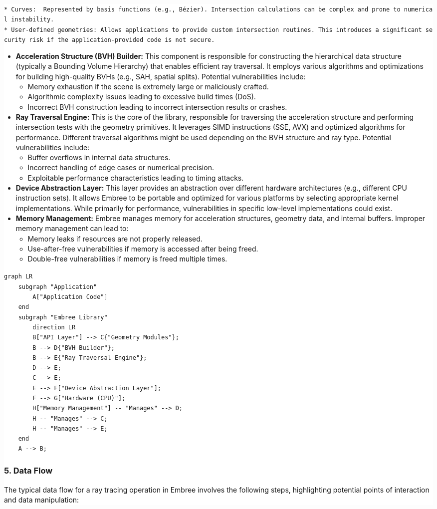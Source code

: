     * Curves:  Represented by basis functions (e.g., Bézier). Intersection calculations can be complex and prone to numerical instability.
    * User-defined geometries: Allows applications to provide custom intersection routines. This introduces a significant security risk if the application-provided code is not secure.
* **Acceleration Structure (BVH) Builder:** This component is responsible for constructing the hierarchical data structure (typically a Bounding Volume Hierarchy) that enables efficient ray traversal. It employs various algorithms and optimizations for building high-quality BVHs (e.g., SAH, spatial splits). Potential vulnerabilities include:
    * Memory exhaustion if the scene is extremely large or maliciously crafted.
    * Algorithmic complexity issues leading to excessive build times (DoS).
    * Incorrect BVH construction leading to incorrect intersection results or crashes.
* **Ray Traversal Engine:** This is the core of the library, responsible for traversing the acceleration structure and performing intersection tests with the geometry primitives. It leverages SIMD instructions (SSE, AVX) and optimized algorithms for performance. Different traversal algorithms might be used depending on the BVH structure and ray type. Potential vulnerabilities include:
    * Buffer overflows in internal data structures.
    * Incorrect handling of edge cases or numerical precision.
    * Exploitable performance characteristics leading to timing attacks.
* **Device Abstraction Layer:** This layer provides an abstraction over different hardware architectures (e.g., different CPU instruction sets). It allows Embree to be portable and optimized for various platforms by selecting appropriate kernel implementations. While primarily for performance, vulnerabilities in specific low-level implementations could exist.
* **Memory Management:** Embree manages memory for acceleration structures, geometry data, and internal buffers. Improper memory management can lead to:
    * Memory leaks if resources are not properly released.
    * Use-after-free vulnerabilities if memory is accessed after being freed.
    * Double-free vulnerabilities if memory is freed multiple times.

```mermaid
graph LR
    subgraph "Application"
        A["Application Code"]
    end
    subgraph "Embree Library"
        direction LR
        B["API Layer"] --> C{"Geometry Modules"};
        B --> D{"BVH Builder"};
        B --> E{"Ray Traversal Engine"};
        D --> E;
        C --> E;
        E --> F["Device Abstraction Layer"];
        F --> G["Hardware (CPU)"];
        H["Memory Management"] -- "Manages" --> D;
        H -- "Manages" --> C;
        H -- "Manages" --> E;
    end
    A --> B;
```

### 5. Data Flow

The typical data flow for a ray tracing operation in Embree involves the following steps, highlighting potential points of interaction and data manipulation:
